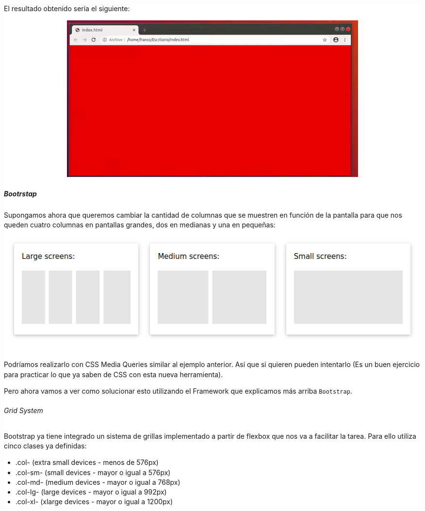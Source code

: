 El resultado obtenido sería el siguiente:

<div style="text-align:center"><img src="/_src/assets/02-CSS/css-media-query.gif" alt="imagen"/></div>


##### Bootrstap

Supongamos ahora que queremos cambiar la cantidad de columnas que se muestren en función de la pantalla para que nos queden cuatro columnas en pantallas grandes, dos en medianas y una en pequeñas:

<div style="text-align:center"><img alt="no-box"src="/_src/assets/02-CSS/esquema-col.png" alt="imagen"/></div>
<br>

Podríamos realizarlo con CSS Media Queries similar al ejemplo anterior. Así que si quieren pueden intentarlo (Es un buen ejercicio para practicar lo que ya saben de CSS con esta nueva herramienta).

Pero ahora vamos a ver como solucionar esto utilizando el Framework que explicamos más arriba `Bootstrap`.

###### Grid System

Bootstrap ya tiene integrado un sistema de grillas implementado a partir de flexbox que nos va a facilitar la tarea. Para ello utiliza cinco clases ya definidas:

* .col- (extra small devices - menos de 576px)
* .col-sm- (small devices - mayor o igual a 576px)
* .col-md- (medium devices - mayor o igual a 768px)
* .col-lg- (large devices - mayor o igual a 992px)
* .col-xl- (xlarge devices - mayor o igual a 1200px)
